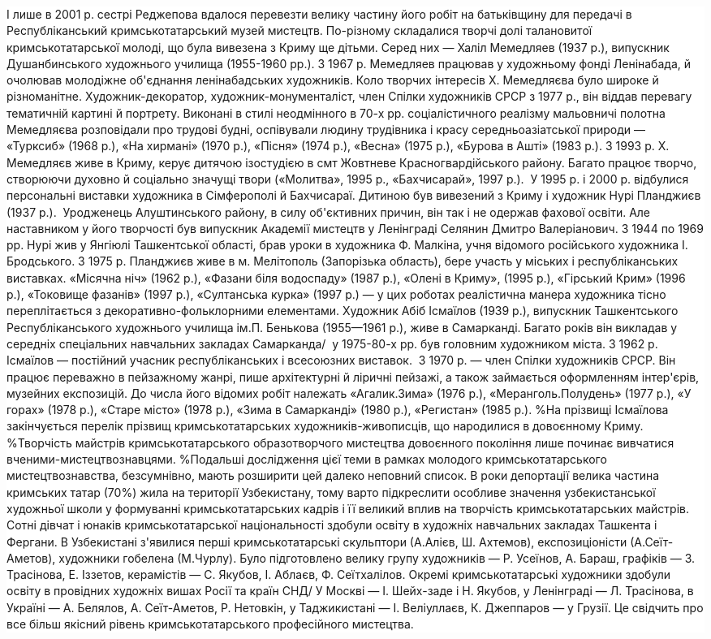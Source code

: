 І лише в 2001 р. сестрі Реджепова вдалося перевезти велику частину його робіт на батьківщину для передачі в Республіканський кримськотатарський музей мистецтв.
По-різному складалися творчі долі талановитої кримськотатарської молоді, що була вивезена з Криму ще дітьми.
Серед них — Халіл Мемедляев (1937 р.), випускник Душанбинського художнього училища (1955-1960 рр.).
З 1967 р. Мемедляев працював у художньому фонді Ленінабада, й очолював молодіжне об'єднання ленінабадських художників.
Коло творчих інтересів X. Мемедляєва було широке й різноманітне.
Художник-декоратор, художник-монументаліст, член Спілки художників СРСР з 1977 р., він віддав перевагу тематичній картині й портрету.
Виконані в стилі неодмінного в 70-х рр. соціалістичного реалізму мальовничі полотна Мемедляєва розповідали про трудові будні, оспівували людину трудівника і красу середньоазіатської природи — «Турксиб» (1968 р.), «На хирмані» (1970 р.), «Пісня» (1974 р.), «Весна» (1975 р.), «Бурова в Ашті» (1983 р.).
З 1993 р. X. Мемедляєв живе в Криму, керує дитячою ізостудією в смт Жовтневе Красногвардійського району.
Багато працює творчо, створюючи духовно й соціально значущі твори («Молитва», 1995 р., «Бахчисарай», 1997 р.).
 У 1995 р. і 2000 р. відбулися персональні виставки художника в Сімферополі й Бахчисараї.
Дитиною був вивезений з Криму і художник Нурі Планджиєв (1937 р.).
 Уродженець Алуштинського району, в силу об'єктивних причин, він так і не одержав фахової освіти.
Але наставником у його творчості був випускник Академії мистецтв у Ленінграді Селянин Дмитро Валеріанович.
З 1944 по 1969 рр. Нурі жив у Янгіюлі Ташкентської області, брав уроки в художника Ф. Малкіна, учня відомого російського художника І. Бродського.
З 1975 р. Планджиєв живе в м. Мелітополь (Запорізька область), бере участь у міських і республіканських виставках.
«Місячна ніч» (1962 р.), «Фазани біля водоспаду» (1987 р.), «Олені в Криму», (1995 р.), «Гірський Крим» (1996 р.), «Токовище фазанів» (1997 р.), «Султанська курка» (1997 р.) — у цих роботах реалістична манера художника тісно переплітається з декоративно-фольклорними елементами.
Художник Абіб Ісмаїлов (1939 р.), випускник Ташкентського Республіканського художнього училища ім.П. Бенькова (1955—1961 р.), живе в Самарканді.
Багато років він викладав у середніх спеціальних навчальних закладах Самарканда/
 у 1975-80-х рр. був головним художником міста.
З 1962 р. Ісмаїлов — постійний учасник республіканських і всесоюзних виставок.
 З 1970 р. — член Спілки художників СРСР.
Він працює переважно в пейзажному жанрі, пише архітектурні й ліричні пейзажі, а також займається оформленням інтер'єрів, музейних експозицій.
До числа його відомих робіт належать «Агалик.Зима» (1976 р.), «Меранголь.Полудень» (1977 р.), «У горах» (1978 р.), «Старе місто» (1978 р.), «Зима в Самарканді» (1980 р.), «Регистан» (1985 р.).
%На прізвищі Ісмаїлова закінчується перелік прізвищ кримськотатарських художників-живописців, що народилися в довоєнному Криму.
%Творчість майстрів кримськотатарського образотворчого мистецтва довоєнного покоління лише починає вивчатися вченими-мистецтвознавцями.
%Подальші дослідження цієї теми в рамках молодого кримськотатарського мистецтвознавства, безсумнівно, мають розширити цей далеко неповний список.
В роки депортації велика частина кримських татар (70%) жила на території Узбекистану, тому варто підкреслити особливе значення узбекистанської художньої школи у формуванні кримськотатарських кадрів і її великий вплив на творчість кримськотатарських майстрів.
Сотні дівчат і юнаків кримськотатарської національності здобули освіту в художніх навчальних закладах Ташкента і Фергани.
В Узбекистані з'явилися перші кримськотатарські скульптори (А.Алієв, Ш. Ахтемов), експозиціоністи (А.Сеїт-Аметов), художники гобелена (М.Чурлу).
Було підготовлено велику групу художників — Р. Усеїнов, А. Бараш, графіків — 3. Трасінова, Е. Іззетов, керамістів — С. Якубов, І. Аблаєв, Ф. Сеїтхалілов.
Окремі кримськотатарські художники здобули освіту в провідних художніх вишах Росії та країн СНД/
У Москві — І. Шейх-заде і Н. Якубов, у Ленінграді — Л. Трасінова, в Україні — А. Белялов, А. Сеїт-Аметов, Р. Нетовкін, у Таджикистані — І. Веліуллаєв, К. Джеппаров — у Грузії.
Це свідчить про все більш якісний рівень кримськотатарського професійного мистецтва.
